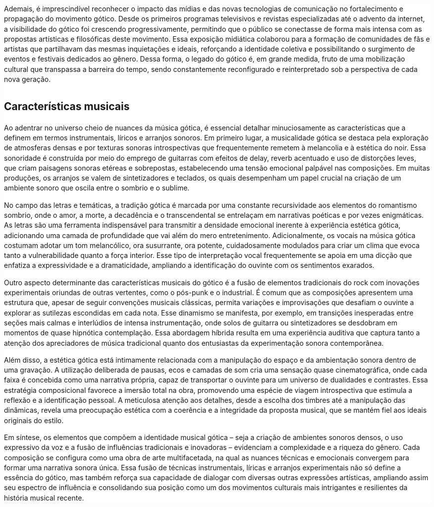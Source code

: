 Ademais, é imprescindível reconhecer o impacto das mídias e das novas tecnologias de comunicação no fortalecimento e propagação do movimento gótico. Desde os primeiros programas televisivos e revistas especializadas até o advento da internet, a visibilidade do gótico foi crescendo progressivamente, permitindo que o público se conectasse de forma mais intensa com as propostas artísticas e filosóficas deste movimento. Essa exposição midiática colaborou para a formação de comunidades de fãs e artistas que partilhavam das mesmas inquietações e ideais, reforçando a identidade coletiva e possibilitando o surgimento de eventos e festivais dedicados ao gênero. Dessa forma, o legado do gótico é, em grande medida, fruto de uma mobilização cultural que transpassa a barreira do tempo, sendo constantemente reconfigurado e reinterpretado sob a perspectiva de cada nova geração.


## Características musicais

Ao adentrar no universo cheio de nuances da música gótica, é essencial detalhar minuciosamente as características que a definem em termos instrumentais, líricos e arranjos sonoros. Em primeiro lugar, a musicalidade gótica se destaca pela exploração de atmosferas densas e por texturas sonoras introspectivas que frequentemente remetem à melancolia e à estética do noir. Essa sonoridade é construída por meio do emprego de guitarras com efeitos de delay, reverb acentuado e uso de distorções leves, que criam paisagens sonoras etéreas e sobrepostas, estabelecendo uma tensão emocional palpável nas composições. Em muitas produções, os arranjos se valem de sintetizadores e teclados, os quais desempenham um papel crucial na criação de um ambiente sonoro que oscila entre o sombrio e o sublime.

No campo das letras e temáticas, a tradição gótica é marcada por uma constante recursividade aos elementos do romantismo sombrio, onde o amor, a morte, a decadência e o transcendental se entrelaçam em narrativas poéticas e por vezes enigmáticas. As letras são uma ferramenta indispensável para transmitir a densidade emocional inerente à experiência estética gótica, adicionando uma camada de profundidade que vai além do mero entretenimento. Adicionalmente, os vocais na música gótica costumam adotar um tom melancólico, ora susurrante, ora potente, cuidadosamente modulados para criar um clima que evoca tanto a vulnerabilidade quanto a força interior. Esse tipo de interpretação vocal frequentemente se apoia em uma dicção que enfatiza a expressividade e a dramaticidade, ampliando a identificação do ouvinte com os sentimentos exarados.

Outro aspecto determinante das características musicais do gótico é a fusão de elementos tradicionais do rock com inovações experimentais oriundas de outras vertentes, como o pós-punk e o industrial. É comum que as composições apresentem uma estrutura que, apesar de seguir convenções musicais clássicas, permita variações e improvisações que desafiam o ouvinte a explorar as sutilezas escondidas em cada nota. Esse dinamismo se manifesta, por exemplo, em transições inesperadas entre seções mais calmas e interlúdios de intensa instrumentação, onde solos de guitarra ou sintetizadores se desdobram em momentos de quase hipnótica contemplação. Essa abordagem híbrida resulta em uma experiência auditiva que captura tanto a atenção dos apreciadores de música tradicional quanto dos entusiastas da experimentação sonora contemporânea.

Além disso, a estética gótica está intimamente relacionada com a manipulação do espaço e da ambientação sonora dentro de uma gravação. A utilização deliberada de pausas, ecos e camadas de som cria uma sensação quase cinematográfica, onde cada faixa é concebida como uma narrativa própria, capaz de transportar o ouvinte para um universo de dualidades e contrastes. Essa estratégia composicional favorece a imersão total na obra, promovendo uma espécie de viagem introspectiva que estimula a reflexão e a identificação pessoal. A meticulosa atenção aos detalhes, desde a escolha dos timbres até a manipulação das dinâmicas, revela uma preocupação estética com a coerência e a integridade da proposta musical, que se mantém fiel aos ideais originais do estilo.

Em síntese, os elementos que compõem a identidade musical gótica – seja a criação de ambientes sonoros densos, o uso expressivo da voz e a fusão de influências tradicionais e inovadoras – evidenciam a complexidade e a riqueza do gênero. Cada composição se configura como uma obra de arte multifacetada, na qual as nuances técnicas e emocionais convergem para formar uma narrativa sonora única. Essa fusão de técnicas instrumentais, líricas e arranjos experimentais não só define a essência do gótico, mas também reforça sua capacidade de dialogar com diversas outras expressões artísticas, ampliando assim seu espectro de influência e consolidando sua posição como um dos movimentos culturais mais intrigantes e resilientes da história musical recente.
